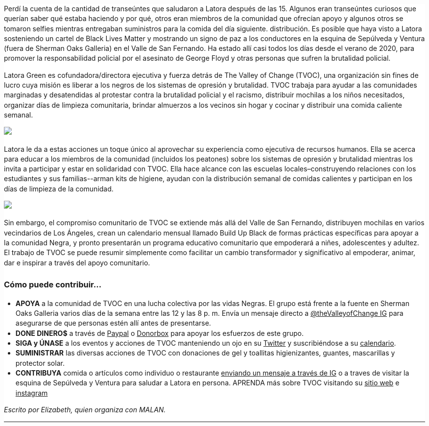Perdí la cuenta de la cantidad de transeúntes que saludaron a Latora después de las 15. Algunos eran transeúntes curiosos que querían saber qué estaba haciendo y por qué, otros eran miembros de la comunidad que ofrecían apoyo y algunos otros se tomaron selfies mientras entregaban suministros para la comida del día siguiente. distribución. Es posible que haya visto a Latora sosteniendo un cartel de Black Lives Matter y mostrando un signo de paz a los conductores en la esquina de Sepúlveda y Ventura (fuera de Sherman Oaks Galleria) en el Valle de San Fernando. Ha estado allí casi todos los días desde el verano de 2020, para promover la responsabilidad policial por el asesinato de George Floyd y otras personas que sufren la brutalidad policial.

Latora Green es cofundadora/directora ejecutiva y fuerza detrás de The Valley of Change (TVOC), una organización sin fines de lucro cuya misión es liberar a los negros de los sistemas de opresión y brutalidad. TVOC trabaja para ayudar a las comunidades marginadas y desatendidas al protestar contra la brutalidad policial y el racismo, distribuir mochilas a los niños necesitados, organizar días de limpieza comunitaria, brindar almuerzos a los vecinos sin hogar y cocinar y distribuir una comida caliente semanal.

![](https://buttondown.s3.us-west-2.amazonaws.com/images/3f677b3b-beaa-4f35-bb67-ff7cfae55c64.jpg)

Latora le da a estas acciones un toque único al aprovechar su experiencia como ejecutiva de recursos humanos. Ella se acerca para educar a los miembros de la comunidad (incluidos los peatones) sobre los sistemas de opresión y brutalidad mientras los invita a participar y estar en solidaridad con TVOC. Ella hace alcance con las escuelas locales–construyendo relaciones con los estudiantes y sus familias--arman kits de higiene, ayudan con la distribución semanal de comidas calientes y participan en los días de limpieza de la comunidad.

![](https://buttondown.s3.us-west-2.amazonaws.com/images/febbcac5-97df-4a11-a2c7-6170bd7d099c.jpg)

Sin embargo, el compromiso comunitario de TVOC se extiende más allá del Valle de San Fernando, distribuyen mochilas en varios vecindarios de Los Ángeles, crean un calendario mensual llamado Build Up Black de formas prácticas específicas para apoyar a la comunidad Negra, y pronto presentarán un programa educativo comunitario que empoderará a niñes, adolescentes y adultez. El trabajo de TVOC se puede resumir simplemente como facilitar un cambio transformador y significativo al empoderar, animar, dar e inspirar a través del apoyo comunitario.

### **Cómo puede contribuir…**

- **APOYA** a la comunidad de TVOC en una lucha colectiva por las vidas Negras. El grupo está frente a la fuente en Sherman Oaks Galleria varios días de la semana entre las 12 y las 8 p. m. Envía un mensaje directo a [@theValleyofChange IG](https://www.instagram.com/thevalleyofchange/) para asegurarse de que personas estén allí antes de presentarse.
- **DONE DINERO$** a través de [Paypal](https://www.paypal.com/donate?hosted_button_id=MMY6CYPMDWJYS) o [Donorbox](https://donorbox.org/tvoc-general-donation) para apoyar los esfuerzos de este grupo.
- **SIGA y ÚNASE** a los eventos y acciones de TVOC manteniendo un ojo en su [Twitter](https://twitter.com/ValleyChange) y suscribiéndose a su [calendario](https://thevalleyofchange.org/events/).
- **SUMINISTRAR** las diversas acciones de TVOC con donaciones de gel y toallitas higienizantes, guantes, mascarillas y protector solar.
- **CONTRIBUYA** comida o artículos como individuo o restaurante [enviando un mensaje a través de IG](https://www.instagram.com/thevalleyofchange/) o a traves de visitar la esquina de Sepúlveda y Ventura para saludar a Latora en persona.
  APRENDA más sobre TVOC visitando su [sitio web](https://thevalleyofchange.org/) e [instagram](https://www.instagram.com/thevalleyofchange/)

_Escrito por Elizabeth, quien organiza con MALAN._

---